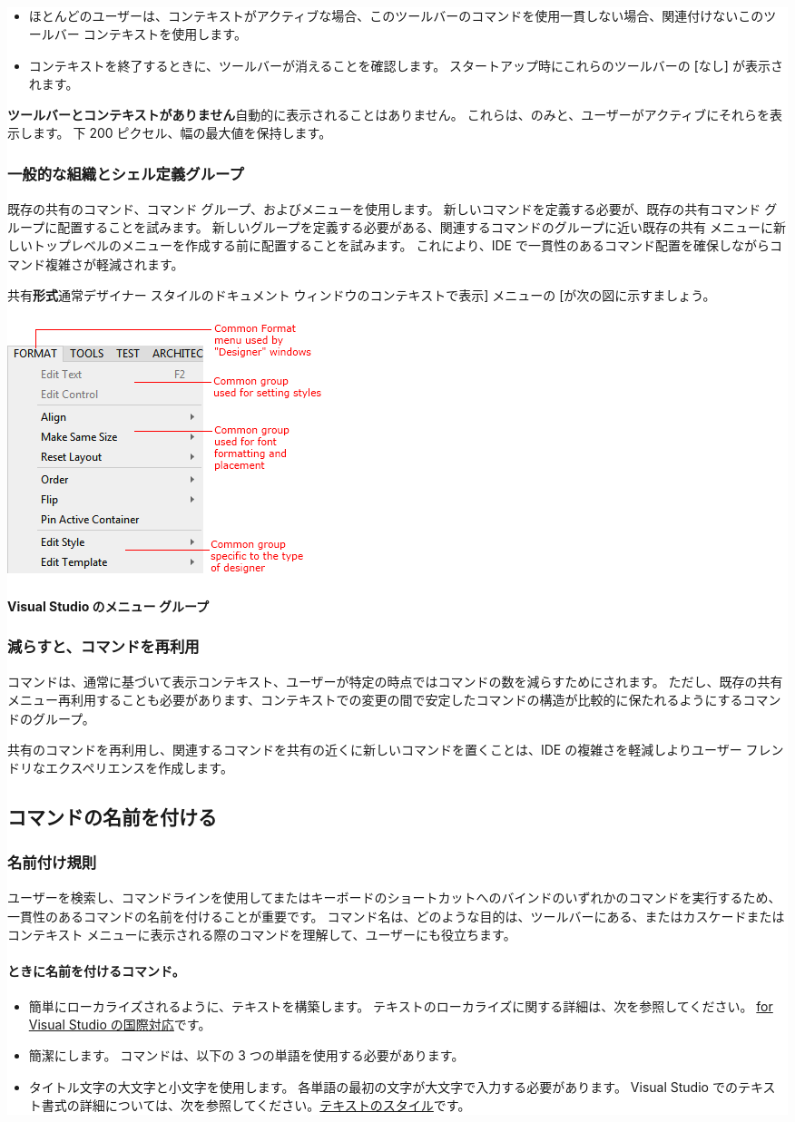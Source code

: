 -   ほとんどのユーザーは、コンテキストがアクティブな場合、このツールバーのコマンドを使用一貫しない場合、関連付けないこのツールバー コンテキストを使用します。  
  
-   コンテキストを終了するときに、ツールバーが消えることを確認します。 スタートアップ時にこれらのツールバーの [なし] が表示されます。  
  
 **ツールバーとコンテキストがありません**自動的に表示されることはありません。 これらは、のみと、ユーザーがアクティブにそれらを表示します。 下 200 ピクセル、幅の最大値を保持します。  
  
### <a name="general-organization-and-shell-defined-groups"></a>一般的な組織とシェル定義グループ  
 既存の共有のコマンド、コマンド グループ、およびメニューを使用します。 新しいコマンドを定義する必要が、既存の共有コマンド グループに配置することを試みます。 新しいグループを定義する必要がある、関連するコマンドのグループに近い既存の共有 メニューに新しいトップレベルのメニューを作成する前に配置することを試みます。 これにより、IDE で一貫性のあるコマンド配置を確保しながらコマンド複雑さが軽減されます。  
  
 共有**形式**通常デザイナー スタイルのドキュメント ウィンドウのコンテキストで表示] メニューの [が次の図に示すましょう。  
  
 ![コールアウト付き visual Studio の書式 メニュー](../../extensibility/ux-guidelines/media/0501-d_formatmenu.png "0501 d_FormatMenu")  
  
 **Visual Studio のメニュー グループ**  
  
### <a name="reducing-and-reusing-commands"></a>減らすと、コマンドを再利用  
 コマンドは、通常に基づいて表示コンテキスト、ユーザーが特定の時点ではコマンドの数を減らすためにされます。 ただし、既存の共有メニュー再利用することも必要があります、コンテキストでの変更の間で安定したコマンドの構造が比較的に保たれるようにするコマンドのグループ。  
  
 共有のコマンドを再利用し、関連するコマンドを共有の近くに新しいコマンドを置くことは、IDE の複雑さを軽減しよりユーザー フレンドリなエクスペリエンスを作成します。  
  
## <a name="naming-commands"></a>コマンドの名前を付ける  
  
### <a name="naming-conventions"></a>名前付け規則  
 ユーザーを検索し、コマンドラインを使用してまたはキーボードのショートカットへのバインドのいずれかのコマンドを実行するため、一貫性のあるコマンドの名前を付けることが重要です。 コマンド名は、どのような目的は、ツールバーにある、またはカスケードまたはコンテキスト メニューに表示される際のコマンドを理解して、ユーザーにも役立ちます。  
  
#### <a name="when-naming-commands"></a>ときに名前を付けるコマンド。  
  
-   簡単にローカライズされるように、テキストを構築します。 テキストのローカライズに関する詳細は、次を参照してください。 [for Visual Studio の国際対応](http://msdn.microsoft.com/en-us/1cc35051-8126-441f-bea9-059245a47b1d)です。  
  
-   簡潔にします。 コマンドは、以下の 3 つの単語を使用する必要があります。  
  
-   タイトル文字の大文字と小文字を使用します。 各単語の最初の文字が大文字で入力する必要があります。 Visual Studio でのテキスト書式の詳細については、次を参照してください。[テキストのスタイル](../../extensibility/ux-guidelines/fonts-and-formatting-for-visual-studio.md#BKMK_TextStyle)です。  
  